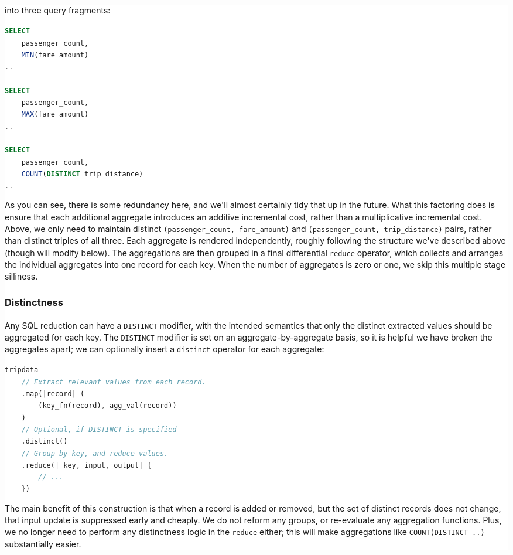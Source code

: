 into three query fragments:

```sql
SELECT
    passenger_count,
    MIN(fare_amount)
..

SELECT
    passenger_count,
    MAX(fare_amount)
..

SELECT
    passenger_count,
    COUNT(DISTINCT trip_distance)
..

```

As you can see, there is some redundancy here, and we'll almost certainly tidy that up in the future. What this factoring does is ensure that each additional aggregate introduces an additive incremental cost, rather than a multiplicative incremental cost. Above, we only need to maintain distinct `(passenger_count, fare_amount)` and `(passenger_count, trip_distance)` pairs, rather than distinct triples of all three. Each aggregate is rendered independently, roughly following the structure we've described above (though will modify below). The aggregations are then grouped in a final differential `reduce` operator, which collects and arranges the individual aggregates into one record for each key. When the number of aggregates is zero or one, we skip this multiple stage silliness.

### Distinctness

Any SQL reduction can have a `DISTINCT` modifier, with the intended semantics that only the distinct extracted values should be aggregated for each key. The `DISTINCT` modifier is set on an aggregate-by-aggregate basis, so it is helpful we have broken the aggregates apart; we can optionally insert a `distinct` operator for each aggregate:

```rust
tripdata
    // Extract relevant values from each record.
    .map(|record| (
        (key_fn(record), agg_val(record))
    )
    // Optional, if DISTINCT is specified
    .distinct()
    // Group by key, and reduce values.
    .reduce(|_key, input, output| {
        // ...
    })

```

The main benefit of this construction is that when a record is added or removed, but the set of distinct records does not change, that input update is suppressed early and cheaply. We do not reform any groups, or re-evaluate any aggregation functions. Plus, we no longer need to perform any distinctness logic in the `reduce` either; this will make aggregations like `COUNT(DISTINCT ..)` substantially easier.
